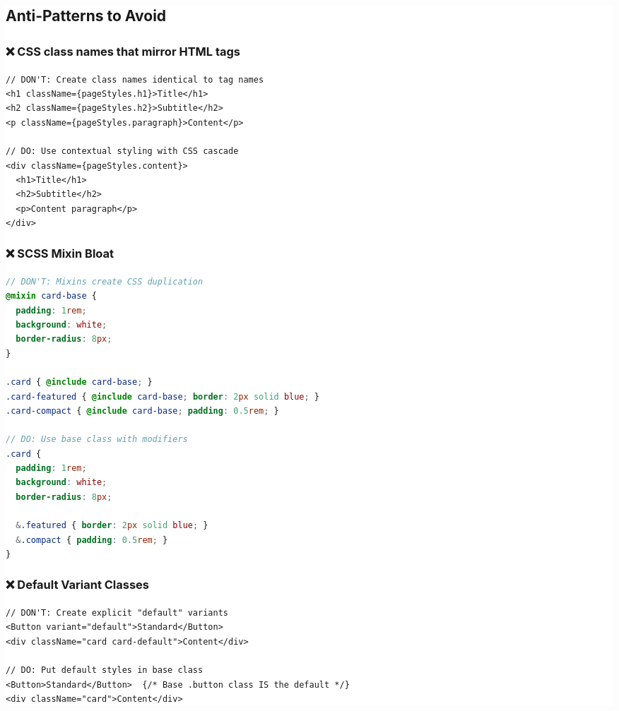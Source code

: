 
## Anti-Patterns to Avoid

### ❌ CSS class names that mirror HTML tags

```tsx
// DON'T: Create class names identical to tag names
<h1 className={pageStyles.h1}>Title</h1>
<h2 className={pageStyles.h2}>Subtitle</h2>
<p className={pageStyles.paragraph}>Content</p>

// DO: Use contextual styling with CSS cascade
<div className={pageStyles.content}>
  <h1>Title</h1>
  <h2>Subtitle</h2>
  <p>Content paragraph</p>
</div>
```

### ❌ SCSS Mixin Bloat

```scss
// DON'T: Mixins create CSS duplication
@mixin card-base {
  padding: 1rem;
  background: white;
  border-radius: 8px;
}

.card { @include card-base; }
.card-featured { @include card-base; border: 2px solid blue; }
.card-compact { @include card-base; padding: 0.5rem; }

// DO: Use base class with modifiers
.card {
  padding: 1rem;
  background: white;
  border-radius: 8px;

  &.featured { border: 2px solid blue; }
  &.compact { padding: 0.5rem; }
}
```

### ❌ Default Variant Classes

```tsx
// DON'T: Create explicit "default" variants
<Button variant="default">Standard</Button>
<div className="card card-default">Content</div>

// DO: Put default styles in base class
<Button>Standard</Button>  {/* Base .button class IS the default */}
<div className="card">Content</div>
```
